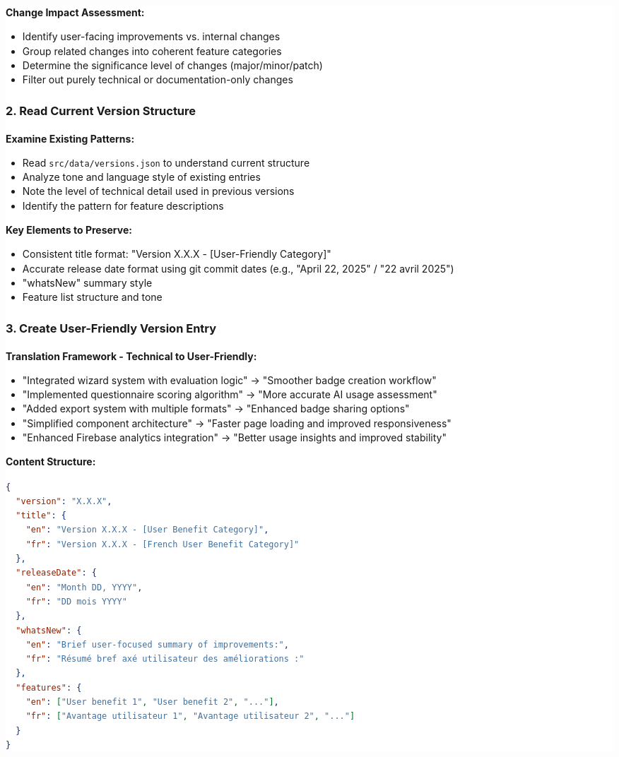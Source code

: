 **Change Impact Assessment:**

- Identify user-facing improvements vs. internal changes
- Group related changes into coherent feature categories
- Determine the significance level of changes (major/minor/patch)
- Filter out purely technical or documentation-only changes

### 2. Read Current Version Structure

**Examine Existing Patterns:**

- Read `src/data/versions.json` to understand current structure
- Analyze tone and language style of existing entries
- Note the level of technical detail used in previous versions
- Identify the pattern for feature descriptions

**Key Elements to Preserve:**

- Consistent title format: "Version X.X.X - [User-Friendly Category]"
- Accurate release date format using git commit dates (e.g., "April 22, 2025" / "22 avril 2025")
- "whatsNew" summary style
- Feature list structure and tone

### 3. Create User-Friendly Version Entry

**Translation Framework - Technical to User-Friendly:**

- "Integrated wizard system with evaluation logic" → "Smoother badge creation workflow"
- "Implemented questionnaire scoring algorithm" → "More accurate AI usage assessment"
- "Added export system with multiple formats" → "Enhanced badge sharing options"
- "Simplified component architecture" → "Faster page loading and improved responsiveness"
- "Enhanced Firebase analytics integration" → "Better usage insights and improved stability"

**Content Structure:**

```json
{
  "version": "X.X.X",
  "title": {
    "en": "Version X.X.X - [User Benefit Category]",
    "fr": "Version X.X.X - [French User Benefit Category]"
  },
  "releaseDate": {
    "en": "Month DD, YYYY",
    "fr": "DD mois YYYY"
  },
  "whatsNew": {
    "en": "Brief user-focused summary of improvements:",
    "fr": "Résumé bref axé utilisateur des améliorations :"
  },
  "features": {
    "en": ["User benefit 1", "User benefit 2", "..."],
    "fr": ["Avantage utilisateur 1", "Avantage utilisateur 2", "..."]
  }
}
```
